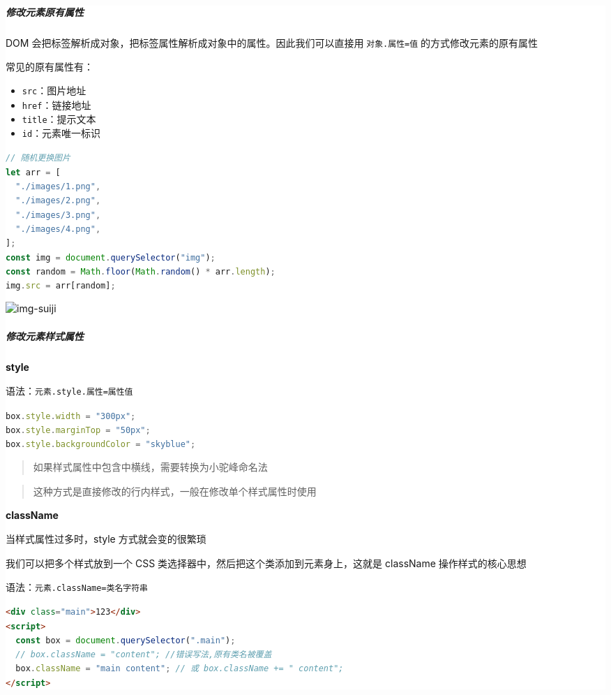 ##### 修改元素原有属性

DOM 会把标签解析成对象，把标签属性解析成对象中的属性。因此我们可以直接用 `对象.属性=值` 的方式修改元素的原有属性

常见的原有属性有：

- `src`：图片地址
- `href`：链接地址
- `title`：提示文本
- `id`：元素唯一标识

```js
// 随机更换图片
let arr = [
  "./images/1.png",
  "./images/2.png",
  "./images/3.png",
  "./images/4.png",
];
const img = document.querySelector("img");
const random = Math.floor(Math.random() * arr.length);
img.src = arr[random];
```

![img-suiji](https://post-src.wyun521.top/images/img-suiji.gif)

##### 修改元素样式属性

**style**

语法：`元素.style.属性=属性值`

```js
box.style.width = "300px";
box.style.marginTop = "50px";
box.style.backgroundColor = "skyblue";
```

> 如果样式属性中包含中横线，需要转换为小驼峰命名法

> 这种方式是直接修改的行内样式，一般在修改单个样式属性时使用

**className**

当样式属性过多时，style 方式就会变的很繁琐

我们可以把多个样式放到一个 CSS 类选择器中，然后把这个类添加到元素身上，这就是 className 操作样式的核心思想

语法：`元素.className=类名字符串`

```html
<div class="main">123</div>
<script>
  const box = document.querySelector(".main");
  // box.className = "content"; //错误写法,原有类名被覆盖
  box.className = "main content"; // 或 box.className += " content";
</script>
```
